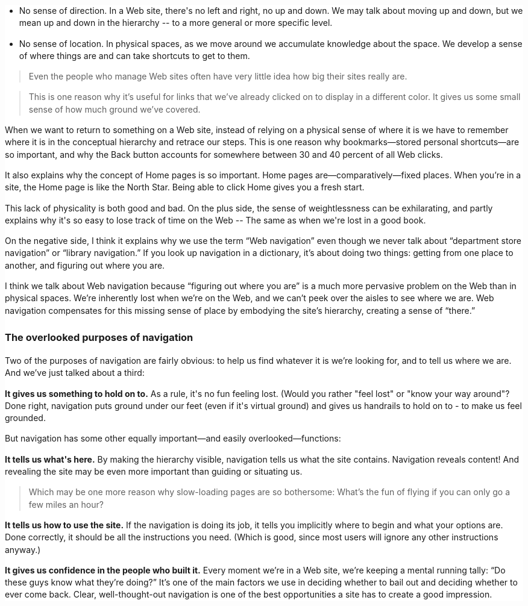 * No sense of direction. In a Web site, there's no left and right, no up and down. We may talk about moving up and down, but we mean up and down in the hierarchy -- to a more general or more specific level.

* No sense of location. In physical spaces, as we move around we accumulate knowledge about the space. We develop a sense of where things are and can take shortcuts to get to them.

> Even the people who manage Web sites often have very little idea how big their sites really are.

> This is one reason why it’s useful for links that we’ve already clicked on to display in a different color. It gives us some small sense of how much ground we’ve covered.

When we want to return to something on a Web site, instead of relying on a physical sense of where it is we have to remember where it is in the conceptual hierarchy and retrace our steps. This is one reason why bookmarks—stored personal shortcuts—are so important, and why the Back button accounts for somewhere between 30 and 40 percent of all Web clicks.

It also explains why the concept of Home pages is so important. Home pages are—comparatively—fixed places. When you’re in a site, the Home page is like the North Star. Being able to click Home gives you a fresh start.

This lack of physicality is both good and bad. On the plus side, the sense of weightlessness can be exhilarating, and partly explains why it's so easy to lose track of time on the Web -- The same as when we're lost in a good book.

On the negative side, I think it explains why we use the term “Web navigation” even though we never talk about “department store navigation” or “library navigation.” If you look up navigation in a dictionary, it’s about doing two things: getting from one place to another, and figuring out where you are.

I think we talk about Web navigation because “figuring out where you are” is a much more pervasive problem on the Web than in physical spaces. We’re inherently lost when we’re on the Web, and we can’t peek over the aisles to see where we are. Web navigation compensates for this missing sense of place by embodying the site’s hierarchy, creating a sense of “there.”

### The overlooked purposes of navigation

Two of the purposes of navigation are fairly obvious: to help us find whatever it is we’re looking for, and to tell us where we are. And we’ve just talked about a third:

__It gives us something to hold on to.__ As a rule, it's no fun feeling lost. (Would you rather "feel lost" or "know your way around"? Done right, navigation puts ground under our feet (even if it's virtual ground) and gives us handrails to hold on to - to make us feel grounded.

But navigation has some other equally important—and easily overlooked—functions:

__It tells us what's here.__ By making the hierarchy visible, navigation tells us what the site contains. Navigation reveals content! And revealing the site may be even more important than guiding or situating us.

> Which may be one more reason why slow-loading pages are so bothersome: What’s the fun of flying if you can only go a few miles an hour?

__It tells us how to use the site.__ If the navigation is doing its job, it tells you implicitly where to begin and what your options are. Done correctly, it should be all the instructions you need. (Which is good, since most users will ignore any other instructions anyway.)

__It gives us confidence in the people who built it.__ Every moment we’re in a Web site, we’re keeping a mental running tally: “Do these guys know what they’re doing?” It’s one of the main factors we use in deciding whether to bail out and deciding whether to ever come back. Clear, well-thought-out navigation is one of the best opportunities a site has to create a good impression.
